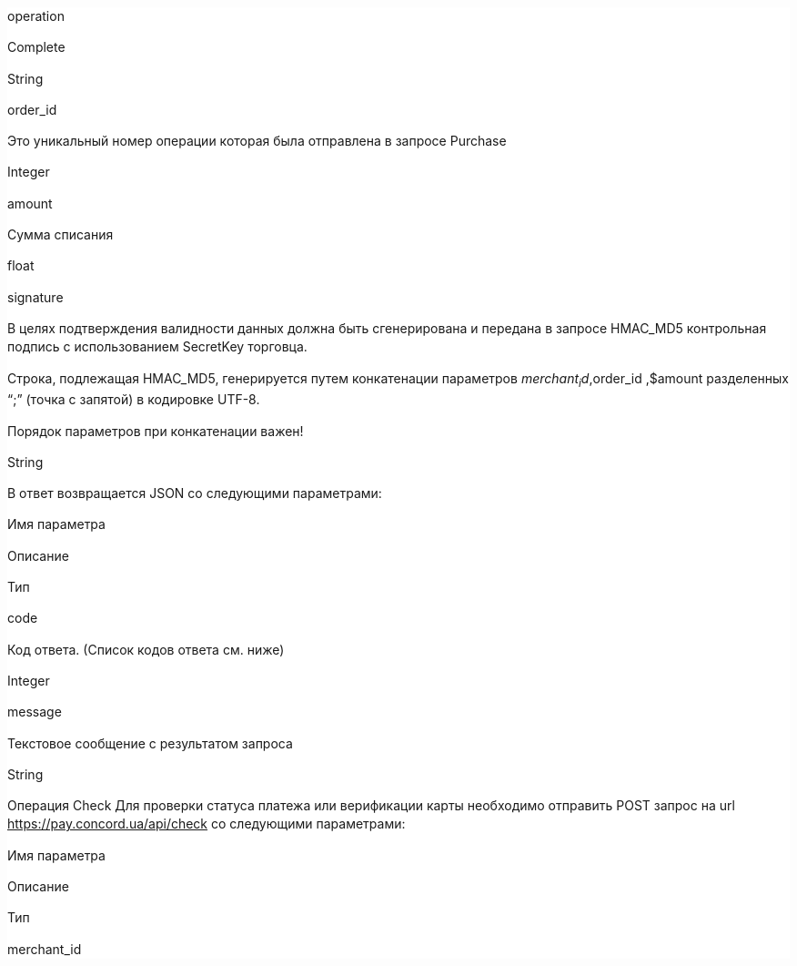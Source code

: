   operation
  
  Complete
  
  String
  
  order_id
  
  Это уникальный номер операции которая была отправлена в запросе Purchase
  
  Integer
  
  amount
  
  Сумма списания
  
   float
  
  signature
  
  В целях подтверждения валидности данных должна быть сгенерирована и передана в запросе HMAC_MD5 контрольная подпись с использованием SecretKey торговца.
  
  Строка, подлежащая HMAC_MD5, генерируется путем конкатенации параметров $merchant_id,$order_id ,$amount разделенных “;” (точка с запятой) в кодировке UTF-8.
  
  Порядок параметров при конкатенации важен!
  
  
  String
  
  
  В ответ возвращается JSON со следующими параметрами:
  
  
  Имя параметра
  
  Описание
  
  Тип
  
  code
  
  Код ответа. (Список кодов ответа см. ниже)
  
  Integer
  
  message
  
  Текстовое сообщение с результатом запроса
  
  String
  
  Операция Check
  Для проверки статуса платежа или верификации карты необходимо отправить POST запрос на  url https://pay.concord.ua/api/check со следующими параметрами:
  
  
  
  Имя параметра
  
  Описание
  
  Тип
  
  merchant_id
  